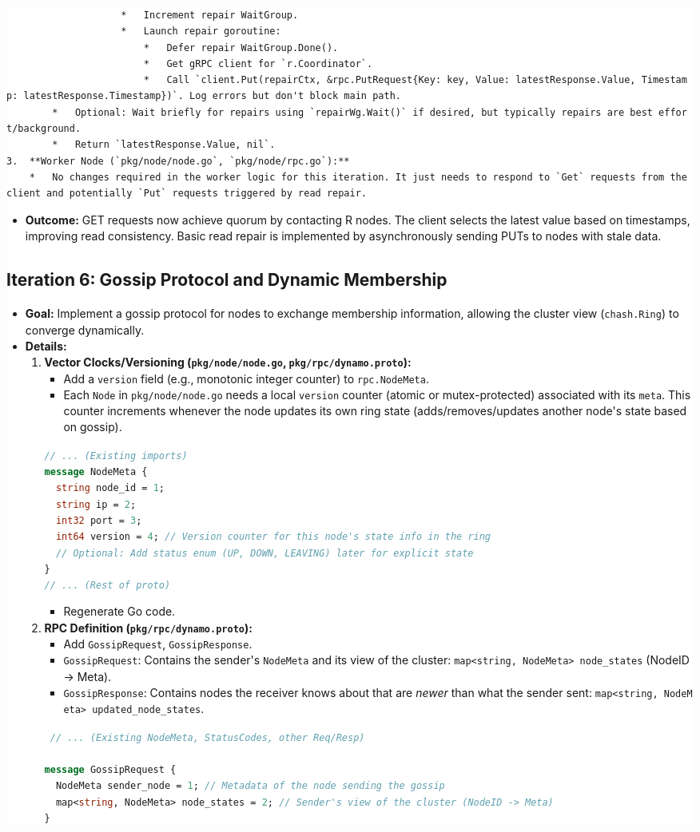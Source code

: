                         *   Increment repair WaitGroup.
                        *   Launch repair goroutine:
                            *   Defer repair WaitGroup.Done().
                            *   Get gRPC client for `r.Coordinator`.
                            *   Call `client.Put(repairCtx, &rpc.PutRequest{Key: key, Value: latestResponse.Value, Timestamp: latestResponse.Timestamp})`. Log errors but don't block main path.
            *   Optional: Wait briefly for repairs using `repairWg.Wait()` if desired, but typically repairs are best effort/background.
            *   Return `latestResponse.Value, nil`.
    3.  **Worker Node (`pkg/node/node.go`, `pkg/node/rpc.go`):**
        *   No changes required in the worker logic for this iteration. It just needs to respond to `Get` requests from the client and potentially `Put` requests triggered by read repair.

*   **Outcome:** GET requests now achieve quorum by contacting R nodes. The client selects the latest value based on timestamps, improving read consistency. Basic read repair is implemented by asynchronously sending PUTs to nodes with stale data.

## Iteration 6: Gossip Protocol and Dynamic Membership

*   **Goal:** Implement a gossip protocol for nodes to exchange membership information, allowing the cluster view (`chash.Ring`) to converge dynamically.
*   **Details:**
    1.  **Vector Clocks/Versioning (`pkg/node/node.go`, `pkg/rpc/dynamo.proto`):**
        *   Add a `version` field (e.g., monotonic integer counter) to `rpc.NodeMeta`.
        *   Each `Node` in `pkg/node/node.go` needs a local `version` counter (atomic or mutex-protected) associated with its `meta`. This counter increments whenever the node updates its own ring state (adds/removes/updates another node's state based on gossip).
        ```protobuf
        // ... (Existing imports)
        message NodeMeta {
          string node_id = 1;
          string ip = 2;
          int32 port = 3;
          int64 version = 4; // Version counter for this node's state info in the ring
          // Optional: Add status enum (UP, DOWN, LEAVING) later for explicit state
        }
        // ... (Rest of proto)
        ```
        *   Regenerate Go code.
    2.  **RPC Definition (`pkg/rpc/dynamo.proto`):**
        *   Add `GossipRequest`, `GossipResponse`.
        *   `GossipRequest`: Contains the sender's `NodeMeta` and its view of the cluster: `map<string, NodeMeta> node_states` (NodeID -> Meta).
        *   `GossipResponse`: Contains nodes the receiver knows about that are *newer* than what the sender sent: `map<string, NodeMeta> updated_node_states`.
        ```protobuf
         // ... (Existing NodeMeta, StatusCodes, other Req/Resp)

        message GossipRequest {
          NodeMeta sender_node = 1; // Metadata of the node sending the gossip
          map<string, NodeMeta> node_states = 2; // Sender's view of the cluster (NodeID -> Meta)
        }
